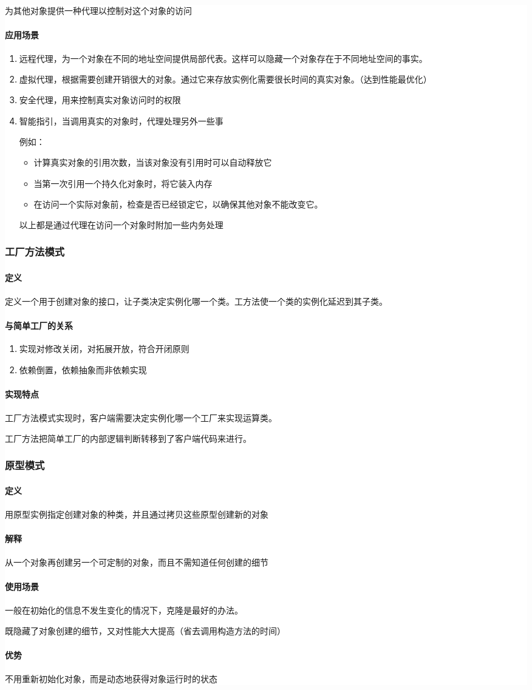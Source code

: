 为其他对象提供一种代理以控制对这个对象的访问

#### 应用场景

1. 远程代理，为一个对象在不同的地址空间提供局部代表。这样可以隐藏一个对象存在于不同地址空间的事实。

2. 虚拟代理，根据需要创建开销很大的对象。通过它来存放实例化需要很长时间的真实对象。（达到性能最优化）

3. 安全代理，用来控制真实对象访问时的权限

4. 智能指引，当调用真实的对象时，代理处理另外一些事

   例如：

   - 计算真实对象的引用次数，当该对象没有引用时可以自动释放它

   - 当第一次引用一个持久化对象时，将它装入内存

   - 在访问一个实际对象前，检查是否已经锁定它，以确保其他对象不能改变它。

   以上都是通过代理在访问一个对象时附加一些内务处理

### 工厂方法模式

#### 定义

定义一个用于创建对象的接口，让子类决定实例化哪一个类。工方法使一个类的实例化延迟到其子类。

#### 与简单工厂的关系

1. 实现对修改关闭，对拓展开放，符合开闭原则

2. 依赖倒置，依赖抽象而非依赖实现

#### 实现特点

工厂方法模式实现时，客户端需要决定实例化哪一个工厂来实现运算类。

工厂方法把简单工厂的内部逻辑判断转移到了客户端代码来进行。

### 原型模式

#### 定义

用原型实例指定创建对象的种类，并且通过拷贝这些原型创建新的对象

#### 解释

从一个对象再创建另一个可定制的对象，而且不需知道任何创建的细节

#### 使用场景

一般在初始化的信息不发生变化的情况下，克隆是最好的办法。

既隐藏了对象创建的细节，又对性能大大提高（省去调用构造方法的时间）

#### 优势

不用重新初始化对象，而是动态地获得对象运行时的状态
